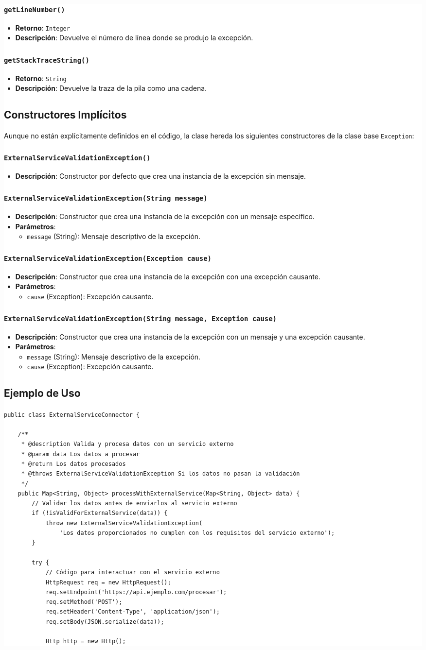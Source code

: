 ### `getLineNumber()`
- **Retorno**: `Integer`
- **Descripción**: Devuelve el número de línea donde se produjo la excepción.

### `getStackTraceString()`
- **Retorno**: `String`
- **Descripción**: Devuelve la traza de la pila como una cadena.

## Constructores Implícitos

Aunque no están explícitamente definidos en el código, la clase hereda los siguientes constructores de la clase base `Exception`:

### `ExternalServiceValidationException()`
- **Descripción**: Constructor por defecto que crea una instancia de la excepción sin mensaje.

### `ExternalServiceValidationException(String message)`
- **Descripción**: Constructor que crea una instancia de la excepción con un mensaje específico.
- **Parámetros**:
    - `message` (String): Mensaje descriptivo de la excepción.

### `ExternalServiceValidationException(Exception cause)`
- **Descripción**: Constructor que crea una instancia de la excepción con una excepción causante.
- **Parámetros**:
    - `cause` (Exception): Excepción causante.

### `ExternalServiceValidationException(String message, Exception cause)`
- **Descripción**: Constructor que crea una instancia de la excepción con un mensaje y una excepción causante.
- **Parámetros**:
    - `message` (String): Mensaje descriptivo de la excepción.
    - `cause` (Exception): Excepción causante.

## Ejemplo de Uso

```apex
public class ExternalServiceConnector {
    
    /**
     * @description Valida y procesa datos con un servicio externo
     * @param data Los datos a procesar
     * @return Los datos procesados
     * @throws ExternalServiceValidationException Si los datos no pasan la validación
     */
    public Map<String, Object> processWithExternalService(Map<String, Object> data) {
        // Validar los datos antes de enviarlos al servicio externo
        if (!isValidForExternalService(data)) {
            throw new ExternalServiceValidationException(
                'Los datos proporcionados no cumplen con los requisitos del servicio externo');
        }
        
        try {
            // Código para interactuar con el servicio externo
            HttpRequest req = new HttpRequest();
            req.setEndpoint('https://api.ejemplo.com/procesar');
            req.setMethod('POST');
            req.setHeader('Content-Type', 'application/json');
            req.setBody(JSON.serialize(data));
            
            Http http = new Http();
```